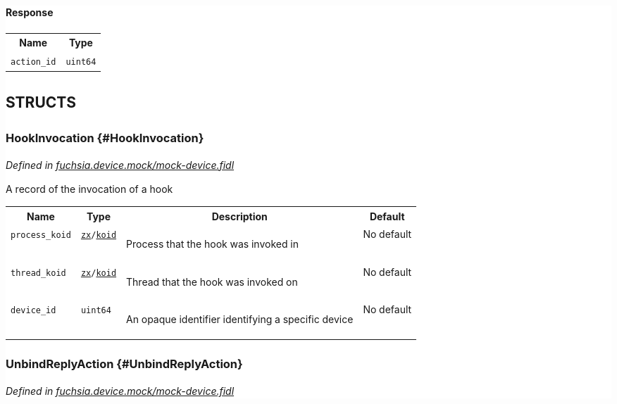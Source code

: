 


#### Response
<table>
    <tr><th>Name</th><th>Type</th></tr>
    <tr>
            <td><code>action_id</code></td>
            <td>
                <code>uint64</code>
            </td>
        </tr></table>



## **STRUCTS**

### HookInvocation {#HookInvocation}
*Defined in [fuchsia.device.mock/mock-device.fidl](https://fuchsia.googlesource.com/fuchsia/+/master/zircon/system/dev/test/mock-device/mock-device.fidl#10)*



<p>A record of the invocation of a hook</p>


<table>
    <tr><th>Name</th><th>Type</th><th>Description</th><th>Default</th></tr><tr>
            <td><code>process_koid</code></td>
            <td>
                <code><a class='link' href='../zx/'>zx</a>/<a class='link' href='../zx/#koid'>koid</a></code>
            </td>
            <td><p>Process that the hook was invoked in</p>
</td>
            <td>No default</td>
        </tr><tr>
            <td><code>thread_koid</code></td>
            <td>
                <code><a class='link' href='../zx/'>zx</a>/<a class='link' href='../zx/#koid'>koid</a></code>
            </td>
            <td><p>Thread that the hook was invoked on</p>
</td>
            <td>No default</td>
        </tr><tr>
            <td><code>device_id</code></td>
            <td>
                <code>uint64</code>
            </td>
            <td><p>An opaque identifier identifying a specific device</p>
</td>
            <td>No default</td>
        </tr>
</table>

### UnbindReplyAction {#UnbindReplyAction}
*Defined in [fuchsia.device.mock/mock-device.fidl](https://fuchsia.googlesource.com/fuchsia/+/master/zircon/system/dev/test/mock-device/mock-device.fidl#20)*
